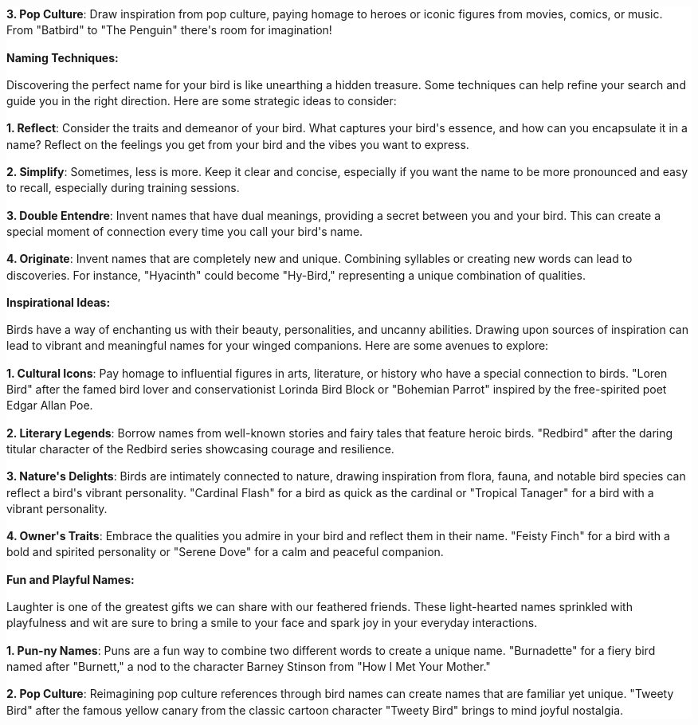 **3. Pop Culture**: Draw inspiration from pop culture, paying homage to heroes or iconic figures from movies, comics, or music. From "Batbird" to "The Penguin" there's room for imagination! 

**Naming Techniques:**

Discovering the perfect name for your bird is like unearthing a hidden treasure. Some techniques can help refine your search and guide you in the right direction. Here are some strategic ideas to consider: 

**1. Reflect**: Consider the traits and demeanor of your bird. What captures your bird's essence, and how can you encapsulate it in a name? Reflect on the feelings you get from your bird and the vibes you want to express. 

**2. Simplify**: Sometimes, less is more. Keep it clear and concise, especially if you want the name to be more pronounced and easy to recall, especially during training sessions. 

**3. Double Entendre**: Invent names that have dual meanings, providing a secret between you and your bird. This can create a special moment of connection every time you call your bird's name. 

**4. Originate**: Invent names that are completely new and unique. Combining syllables or creating new words can lead to discoveries. For instance, "Hyacinth" could become "Hy-Bird," representing a unique combination of qualities. 

**Inspirational Ideas:**

Birds have a way of enchanting us with their beauty, personalities, and uncanny abilities. Drawing upon sources of inspiration can lead to vibrant and meaningful names for your winged companions. Here are some avenues to explore: 

**1. Cultural Icons**: Pay homage to influential figures in arts, literature, or history who have a special connection to birds. "Loren Bird" after the famed bird lover and conservationist Lorinda Bird Block or "Bohemian Parrot" inspired by the free-spirited poet Edgar Allan Poe. 

**2. Literary Legends**: Borrow names from well-known stories and fairy tales that feature heroic birds. "Redbird" after the daring titular character of the Redbird series showcasing courage and resilience. 

**3. Nature's Delights**: Birds are intimately connected to nature, drawing inspiration from flora, fauna, and notable bird species can reflect a bird's vibrant personality. "Cardinal Flash" for a bird as quick as the cardinal or "Tropical Tanager" for a bird with a vibrant personality. 

**4. Owner's Traits**: Embrace the qualities you admire in your bird and reflect them in their name. "Feisty Finch" for a bird with a bold and spirited personality or "Serene Dove" for a calm and peaceful companion. 

**Fun and Playful Names:**

Laughter is one of the greatest gifts we can share with our feathered friends. These light-hearted names sprinkled with playfulness and wit are sure to bring a smile to your face and spark joy in your everyday interactions. 

**1. Pun-ny Names**: Puns are a fun way to combine two different words to create a unique name. "Burnadette" for a fiery bird named after "Burnett," a nod to the character Barney Stinson from "How I Met Your Mother." 

**2. Pop Culture**: Reimagining pop culture references through bird names can create names that are familiar yet unique. "Tweety Bird" after the famous yellow canary from the classic cartoon character "Tweety Bird" brings to mind joyful nostalgia. 
